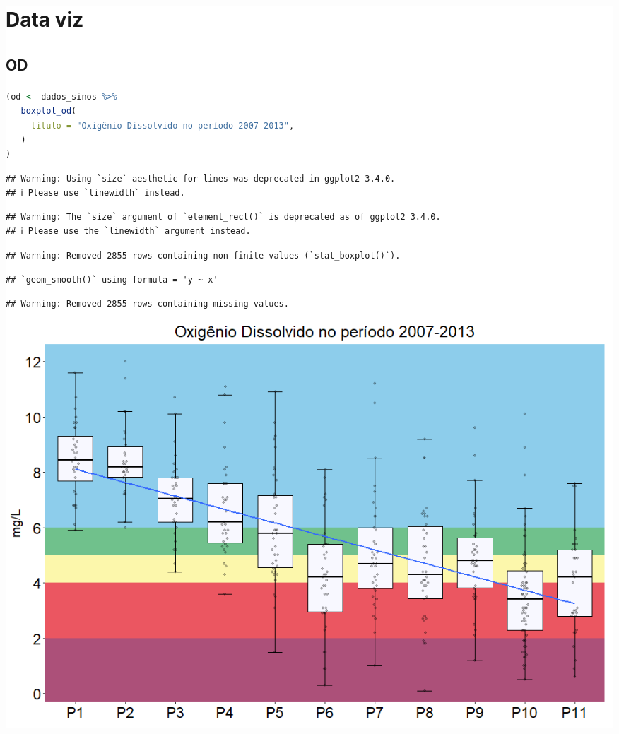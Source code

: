 
# Data viz
## OD

```r
(od <- dados_sinos %>% 
   boxplot_od(
     titulo = "Oxigênio Dissolvido no período 2007-2013",
   )
)
```

```
## Warning: Using `size` aesthetic for lines was deprecated in ggplot2 3.4.0.
## ℹ Please use `linewidth` instead.
```

```
## Warning: The `size` argument of `element_rect()` is deprecated as of ggplot2 3.4.0.
## ℹ Please use the `linewidth` argument instead.
```

```
## Warning: Removed 2855 rows containing non-finite values (`stat_boxplot()`).
```

```
## `geom_smooth()` using formula = 'y ~ x'
```

```
## Warning: Removed 2855 rows containing missing values.
```

![](artigo_sinos_files/figure-html/od_colorido-1.png)
